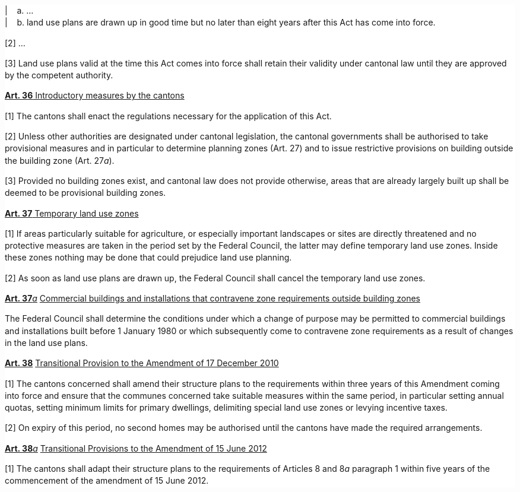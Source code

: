 |    a. …  
|    b. land use plans are drawn up in good time but no later than eight years after this Act has come into force.

[2] …

[3] Land use plans valid at the time this Act comes into force shall retain their validity under cantonal law until they are approved by the competent authority.

[**Art. 36** Introductory measures by the cantons](https://www.fedlex.admin.ch/eli/cc/1979/1573_1573_1573/en#art_36) 

[1] The cantons shall enact the regulations necessary for the application of this Act.

[2] Unless other authorities are designated under cantonal legislation, the cantonal governments shall be authorised to take provisional measures and in particular to determine planning zones (Art. 27) and to issue restrictive provisions on building outside the building zone (Art. 27*a*).

[3] Provided no building zones exist, and cantonal law does not provide otherwise, areas that are already largely built up shall be deemed to be provisional building zones.

[**Art. 37** Temporary land use zones](https://www.fedlex.admin.ch/eli/cc/1979/1573_1573_1573/en#art_37) 

[1] If areas particularly suitable for agriculture, or especially important landscapes or sites are directly threatened and no protective measures are taken in the period set by the Federal Council, the latter may define temporary land use zones. Inside these zones nothing may be done that could prejudice land use planning.

[2] As soon as land use plans are drawn up, the Federal Council shall cancel the temporary land use zones.

[**Art. 37***a*](https://www.fedlex.admin.ch/eli/cc/1979/1573_1573_1573/en#art_37_a) [Commercial buildings and installations that contravene zone requirements outside building zones](https://www.fedlex.admin.ch/eli/cc/1979/1573_1573_1573/en#art_37_a) 

The Federal Council shall determine the conditions under which a change of purpose may be permitted to commercial buildings and installations built before 1 January 1980 or which subsequently come to contravene zone requirements as a result of changes in the land use plans.

[**Art. 38**](https://www.fedlex.admin.ch/eli/cc/1979/1573_1573_1573/en#art_38) [Transitional Provision to the Amendment of 17 December 2010](https://www.fedlex.admin.ch/eli/cc/1979/1573_1573_1573/en#art_38) 

[1] The cantons concerned shall amend their structure plans to the requirements within three years of this Amendment coming into force and ensure that the communes concerned take suitable measures within the same period, in particular setting annual quotas, setting minimum limits for primary dwellings, delimiting special land use zones or levying incentive taxes.

[2] On expiry of this period, no second homes may be authorised until the cantons have made the required arrangements.

[**Art. 38***a*](https://www.fedlex.admin.ch/eli/cc/1979/1573_1573_1573/en#art_38_a) [Transitional Provisions to the Amendment of 15 June 2012](https://www.fedlex.admin.ch/eli/cc/1979/1573_1573_1573/en#art_38_a) 

[1] The cantons shall adapt their structure plans to the requirements of Articles 8 and 8*a* paragraph 1 within five years of the commencement of the amendment of 15 June 2012.
